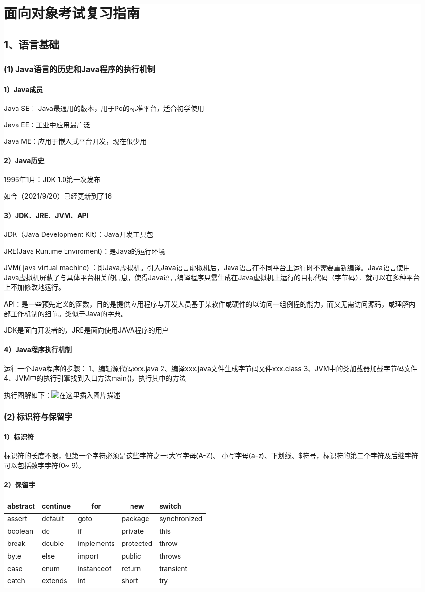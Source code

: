 

# 面向对象考试复习指南

## 1、语言基础

### (1) Java语言的历史和Java程序的执行机制

#### 1）Java成员

Java SE： Java最通用的版本，用于Pc的标准平台，适合初学使用

Java EE：工业中应用最广泛

Java ME：应用于嵌入式平台开发，现在很少用

#### 2）Java历史

1996年1月：JDK 1.0第一次发布

如今（2021/9/20）已经更新到了16

#### 3）JDK、JRE、JVM、API

JDK（Java Development Kit）：Java开发工具包

JRE(Java Runtime Enviroment)：是Java的运行环境

JVM( java virtual machine) ：即Java虚拟机。引入Java语言虚拟机后，Java语言在不同平台上运行时不需要重新编译。Java语言使用Java虚拟机屏蔽了与具体平台相关的信息，使得Java语言编译程序只需生成在Java虚拟机上运行的目标代码（字节码），就可以在多种平台上不加修改地运行。

API：是一些预先定义的函数，目的是提供应用程序与开发人员基于某软件或硬件的以访问一组例程的能力，而又无需访问源码，或理解内部工作机制的细节。类似于Java的字典。

JDK是面向开发者的，JRE是面向使用JAVA程序的用户

#### 4）Java程序执行机制

运行一个Java程序的步骤：
1、编辑源代码xxx.java
2、编译xxx.java文件生成字节码文件xxx.class
3、JVM中的类加载器加载字节码文件
4、JVM中的执行引擎找到入口方法main()，执行其中的方法

执行图解如下：![在这里插入图片描述](https://note-image-1307786938.cos.ap-beijing.myqcloud.com/typora/%208711d61efe30437bbd49a18bc06a8528.png)



### (2) 标识符与保留字

#### 1）标识符

标识符的长度不限，但第一个字符必须是这些字符之一:大写字母(A-Z)、 小写字母(a-z)、下划线、$符号，标识符的第二个字符及后继字符可以包括数字字符(0~ 9)。

#### 2）保留字

| abstract | continue | for        | new       | switch       |
| :------- | -------- | ---------- | --------- | :----------- |
| assert   | default  | goto       | package   | synchronized |
| boolean  | do       | if         | private   | this         |
| break    | double   | implements | protected | throw        |
| byte     | else     | import     | public    | throws       |
| case     | enum     | instanceof | return    | transient    |
| catch    | extends  | int        | short     | try          |